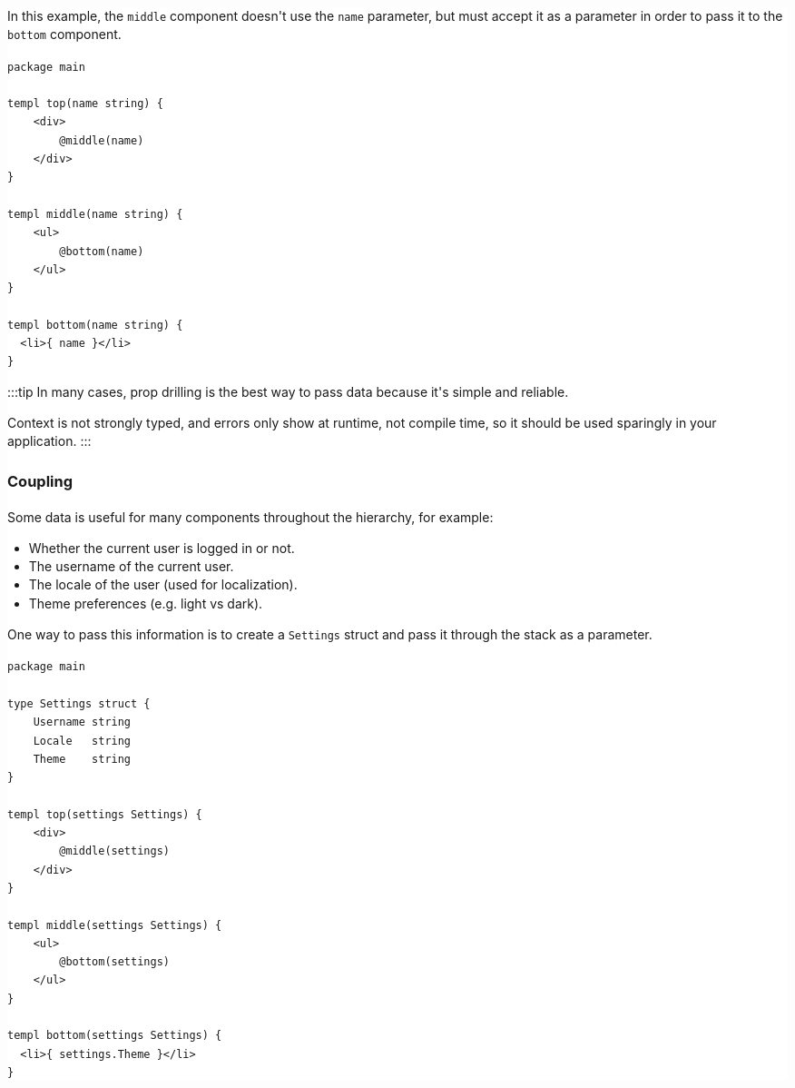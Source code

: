 In this example, the `middle` component doesn't use the `name` parameter, but must accept it as a parameter in order to pass it to the `bottom` component.

```templ title="component.templ"
package main

templ top(name string) {
	<div>
		@middle(name)
	</div>
}

templ middle(name string) {
	<ul>
		@bottom(name)
	</ul>
}

templ bottom(name string) {
  <li>{ name }</li>
}
```

:::tip
In many cases, prop drilling is the best way to pass data because it's simple and reliable.

Context is not strongly typed, and errors only show at runtime, not compile time, so it should be used sparingly in your application.
:::

### Coupling

Some data is useful for many components throughout the hierarchy, for example:

* Whether the current user is logged in or not.
* The username of the current user.
* The locale of the user (used for localization).
* Theme preferences (e.g. light vs dark).

One way to pass this information is to create a `Settings` struct and pass it through the stack as a parameter.

```templ title="component.templ"
package main

type Settings struct {
	Username string
	Locale   string
	Theme    string
}

templ top(settings Settings) {
	<div>
		@middle(settings)
	</div>
}

templ middle(settings Settings) {
	<ul>
		@bottom(settings)
	</ul>
}

templ bottom(settings Settings) {
  <li>{ settings.Theme }</li>
}
```
